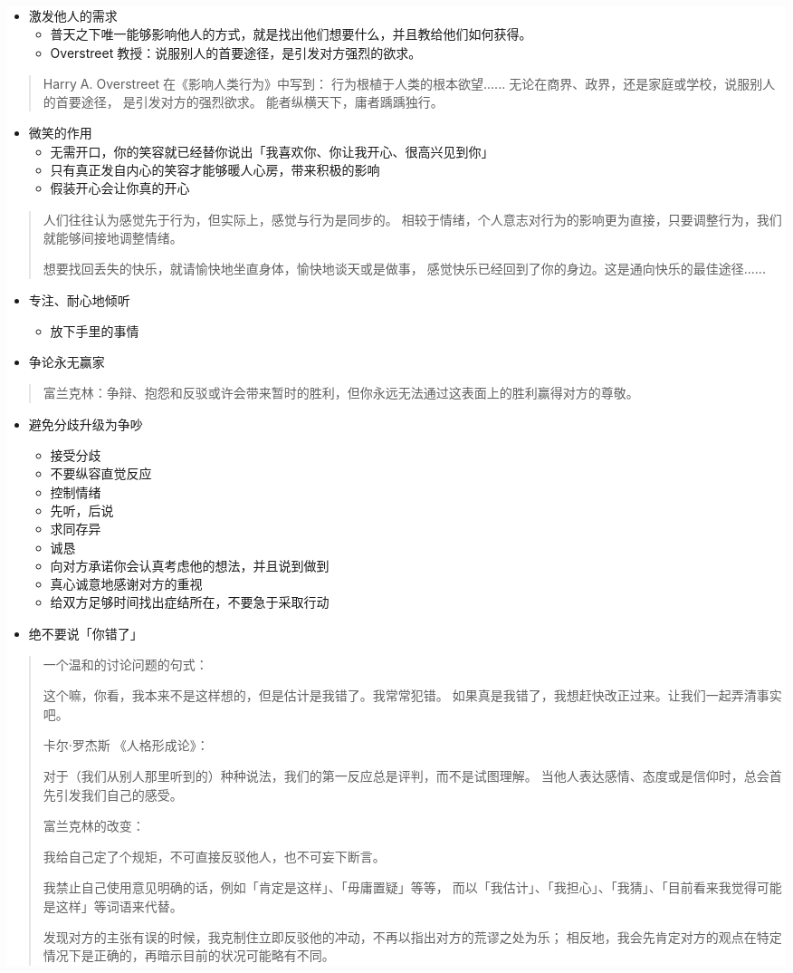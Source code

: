 - 激发他人的需求
  - 普天之下唯一能够影响他人的方式，就是找出他们想要什么，并且教给他们如何获得。
  - Overstreet 教授：说服别人的首要途径，是引发对方强烈的欲求。

> Harry A. Overstreet 在《影响人类行为》中写到：
> 行为根植于人类的根本欲望......
> 无论在商界、政界，还是家庭或学校，说服别人的首要途径， 是引发对方的强烈欲求。
> 能者纵横天下，庸者踽踽独行。

- 微笑的作用
  - 无需开口，你的笑容就已经替你说出「我喜欢你、你让我开心、很高兴见到你」
  - 只有真正发自内心的笑容才能够暖人心房，带来积极的影响
  - 假装开心会让你真的开心

> 人们往往认为感觉先于行为，但实际上，感觉与行为是同步的。
> 相较于情绪，个人意志对行为的影响更为直接，只要调整行为，我们就能够间接地调整情绪。
>
> 想要找回丢失的快乐，就请愉快地坐直身体，愉快地谈天或是做事，
> 感觉快乐已经回到了你的身边。这是通向快乐的最佳途径......

- 专注、耐心地倾听
  - 放下手里的事情

- 争论永无赢家

> 富兰克林：争辩、抱怨和反驳或许会带来暂时的胜利，但你永远无法通过这表面上的胜利赢得对方的尊敬。

- 避免分歧升级为争吵
  - 接受分歧
  - 不要纵容直觉反应
  - 控制情绪
  - 先听，后说
  - 求同存异
  - 诚恳
  - 向对方承诺你会认真考虑他的想法，并且说到做到
  - 真心诚意地感谢对方的重视
  - 给双方足够时间找出症结所在，不要急于采取行动

- 绝不要说「你错了」

> 一个温和的讨论问题的句式：
>
> 这个嘛，你看，我本来不是这样想的，但是估计是我错了。我常常犯错。
> 如果真是我错了，我想赶快改正过来。让我们一起弄清事实吧。
>
> 卡尔·罗杰斯 《人格形成论》：
>
> 对于（我们从别人那里听到的）种种说法，我们的第一反应总是评判，而不是试图理解。
> 当他人表达感情、态度或是信仰时，总会首先引发我们自己的感受。
>
> 富兰克林的改变：
>
> 我给自己定了个规矩，不可直接反驳他人，也不可妄下断言。
>
> 我禁止自己使用意见明确的话，例如「肯定是这样」、「毋庸置疑」等等，
> 而以「我估计」、「我担心」、「我猜」、「目前看来我觉得可能是这样」等词语来代替。
>
> 发现对方的主张有误的时候，我克制住立即反驳他的冲动，不再以指出对方的荒谬之处为乐；
> 相反地，我会先肯定对方的观点在特定情况下是正确的，再暗示目前的状况可能略有不同。
